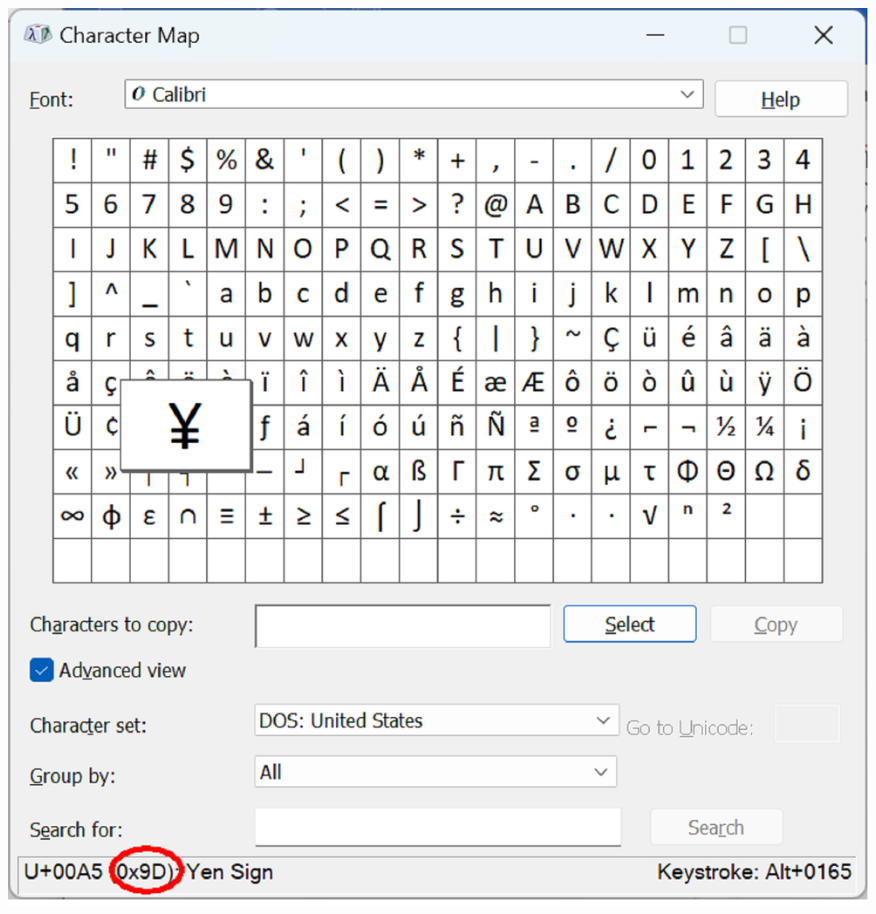 ![CharMap utility showing the DOS-United States code page](/assets/381cf5239c5f752fa9f096a18f601d73.png)

